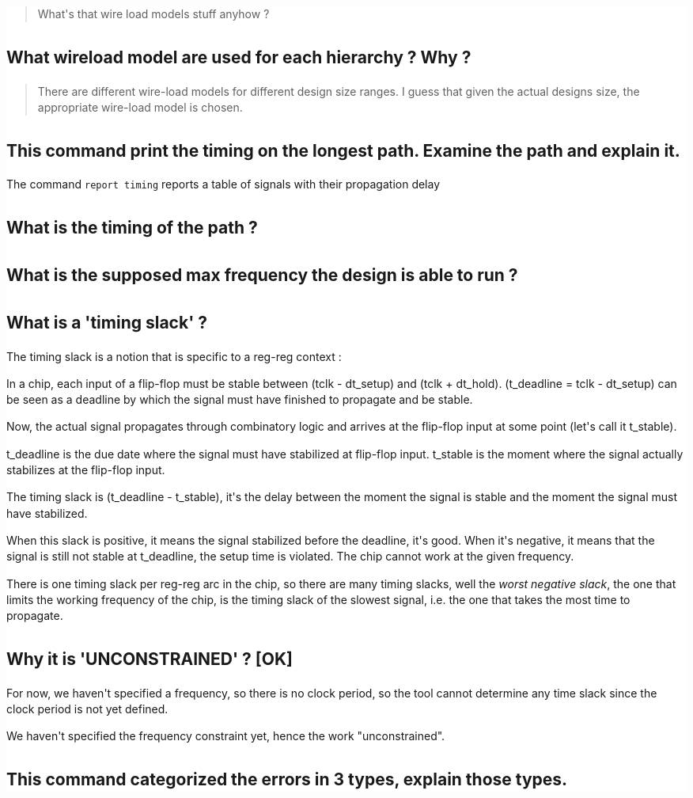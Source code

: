 > What's that wire load models stuff anyhow ?

## What wireload model are used for each hierarchy ? Why ?

> There are different wire-load models for different design size ranges.
> I guess that given the actual designs size, the appropriate wire-load model is chosen.

## This command print the timing on the longest path. Examine the path and explain it.

The command `report timing` reports a table of signals with their propagation delay
## What is the timing of the path ?
## What is the supposed max frequency the design is able to run ?

## What is a 'timing slack' ?
The timing slack is a notion that is specific to a reg-reg context :

In a chip, each input of a flip-flop must be stable between
(tclk - dt_setup) and (tclk + dt_hold).
(t_deadline = tclk - dt_setup) can be seen as a deadline by which the signal
must have finished to propagate and be stable.

Now, the actual signal propagates through combinatory logic
and arrives at the flip-flop input at some point (let's call it t_stable).

t_deadline is the due date where the signal must have stabilized at flip-flop input.
t_stable is the moment where the signal actually stabilizes at the flip-flop input.

The timing slack is (t_deadline - t_stable), it's the delay between the moment
the signal is stable and the moment the signal must have stabilized.

When this slack is positive, it means the signal stabilized before the deadline, it's good.
When it's negative, it means that the signal is still not stable at t_deadline,
the setup time is violated. The chip cannot work at the given frequency.

There is one timing slack per reg-reg arc in the chip, so there are many timing slacks,
well the *worst negative slack*, the one that limits the working frequency of the chip,
is the timing slack of the slowest signal, i.e. the one that takes the most time to
propagate.

## Why it is 'UNCONSTRAINED' ? [OK]
For now, we haven't specified a frequency, so there is no clock period,
so the tool cannot determine any time slack since the clock period is not yet defined.

We haven't specified the frequency constraint yet, hence the work "unconstrained".

## This command categorized the errors in 3 types, explain those types.

